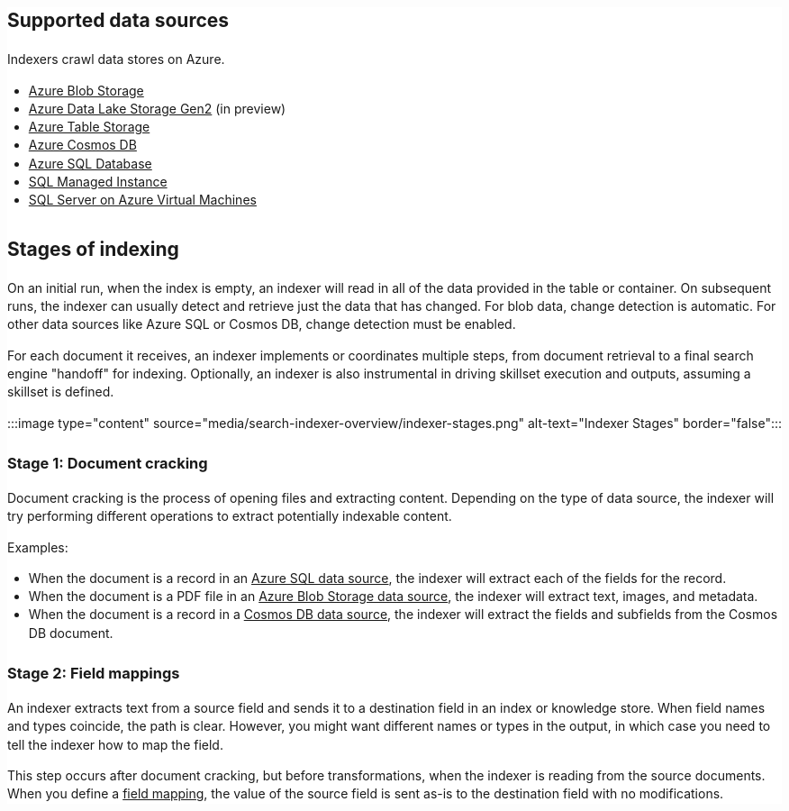 <a name="supported-data-sources"></a>

## Supported data sources

Indexers crawl data stores on Azure.

+ [Azure Blob Storage](search-howto-indexing-azure-blob-storage.md)
+ [Azure Data Lake Storage Gen2](search-howto-index-azure-data-lake-storage.md) (in preview)
+ [Azure Table Storage](search-howto-indexing-azure-tables.md)
+ [Azure Cosmos DB](search-howto-index-cosmosdb.md)
+ [Azure SQL Database](search-howto-connecting-azure-sql-database-to-azure-search-using-indexers.md)
+ [SQL Managed Instance](search-howto-connecting-azure-sql-mi-to-azure-search-using-indexers.md)
+ [SQL Server on Azure Virtual Machines](search-howto-connecting-azure-sql-iaas-to-azure-search-using-indexers.md)

## Stages of indexing

On an initial run, when the index is empty, an indexer will read in all of the data provided in the table or container. On subsequent runs, the indexer can usually detect and retrieve just the data that has changed. For blob data, change detection is automatic. For other data sources like Azure SQL or Cosmos DB, change detection must be enabled.

For each document it receives, an indexer implements or coordinates multiple steps, from document retrieval to a final search engine "handoff" for indexing. Optionally, an indexer is also instrumental in driving skillset execution and outputs, assuming a skillset is defined.

:::image type="content" source="media/search-indexer-overview/indexer-stages.png" alt-text="Indexer Stages" border="false":::

### Stage 1: Document cracking

Document cracking is the process of opening files and extracting content. Depending on the type of data source, the indexer will try performing different operations to extract potentially indexable content.  

Examples:  

+ When the document is a record in an [Azure SQL data source](search-howto-connecting-azure-sql-database-to-azure-search-using-indexers.md), the indexer will extract each of the fields for the record.
+ When the document is a PDF file in an [Azure Blob Storage data source](search-howto-indexing-azure-blob-storage.md), the indexer will extract text, images, and metadata.
+ When the document is a  record in a [Cosmos DB data source](search-howto-index-cosmosdb.md), the indexer will extract the fields and subfields from the Cosmos DB document.

### Stage 2: Field mappings 

An indexer extracts text from a source field and sends it to a destination field in an index or knowledge store. When field names and types coincide, the path is clear. However, you might want different names or types in the output, in which case you need to tell the indexer how to map the field. 

This step occurs after document cracking, but before transformations, when the indexer is reading from the source documents. When you define a [field mapping](search-indexer-field-mappings.md), the value of the source field is sent as-is to the destination field with no modifications. 
